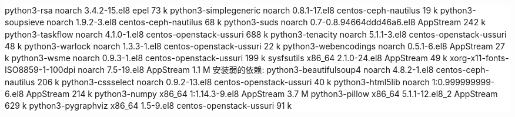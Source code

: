  python3-rsa                                                            noarch                                        3.4.2-15.el8                                                       epel                                                            73 k
 python3-simplegeneric                                                  noarch                                        0.8.1-17.el8                                                       centos-ceph-nautilus                                            19 k
 python3-soupsieve                                                      noarch                                        1.9.2-3.el8                                                        centos-ceph-nautilus                                            68 k
 python3-suds                                                           noarch                                        0.7-0.8.94664ddd46a6.el8                                           AppStream                                                      242 k
 python3-taskflow                                                       noarch                                        4.1.0-1.el8                                                        centos-openstack-ussuri                                        688 k
 python3-tenacity                                                       noarch                                        5.1.1-3.el8                                                        centos-openstack-ussuri                                         48 k
 python3-warlock                                                        noarch                                        1.3.3-1.el8                                                        centos-openstack-ussuri                                         22 k
 python3-webencodings                                                   noarch                                        0.5.1-6.el8                                                        AppStream                                                       27 k
 python3-wsme                                                           noarch                                        0.9.3-1.el8                                                        centos-openstack-ussuri                                        199 k
 sysfsutils                                                             x86_64                                        2.1.0-24.el8                                                       AppStream                                                       49 k
 xorg-x11-fonts-ISO8859-1-100dpi                                        noarch                                        7.5-19.el8                                                         AppStream                                                      1.1 M
安装弱的依赖:
 python3-beautifulsoup4                                                 noarch                                        4.8.2-1.el8                                                        centos-ceph-nautilus                                           206 k
 python3-cssselect                                                      noarch                                        0.9.2-13.el8                                                       centos-openstack-ussuri                                         40 k
 python3-html5lib                                                       noarch                                        1:0.999999999-6.el8                                                AppStream                                                      214 k
 python3-numpy                                                          x86_64                                        1:1.14.3-9.el8                                                     AppStream                                                      3.7 M
 python3-pillow                                                         x86_64                                        5.1.1-12.el8_2                                                     AppStream                                                      629 k
 python3-pygraphviz                                                     x86_64                                        1.5-9.el8                                                          centos-openstack-ussuri                                         91 k
 